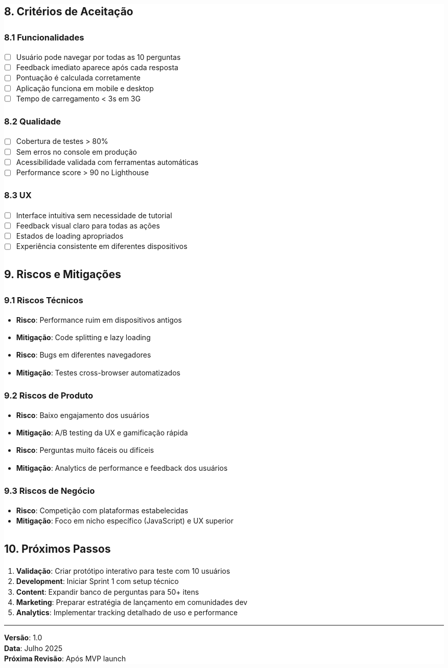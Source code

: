 ## 8. Critérios de Aceitação

### 8.1 Funcionalidades
- [ ] Usuário pode navegar por todas as 10 perguntas
- [ ] Feedback imediato aparece após cada resposta
- [ ] Pontuação é calculada corretamente
- [ ] Aplicação funciona em mobile e desktop
- [ ] Tempo de carregamento < 3s em 3G

### 8.2 Qualidade
- [ ] Cobertura de testes > 80%
- [ ] Sem erros no console em produção
- [ ] Acessibilidade validada com ferramentas automáticas
- [ ] Performance score > 90 no Lighthouse

### 8.3 UX
- [ ] Interface intuitiva sem necessidade de tutorial
- [ ] Feedback visual claro para todas as ações
- [ ] Estados de loading apropriados
- [ ] Experiência consistente em diferentes dispositivos

## 9. Riscos e Mitigações

### 9.1 Riscos Técnicos
- **Risco**: Performance ruim em dispositivos antigos
- **Mitigação**: Code splitting e lazy loading

- **Risco**: Bugs em diferentes navegadores
- **Mitigação**: Testes cross-browser automatizados

### 9.2 Riscos de Produto
- **Risco**: Baixo engajamento dos usuários
- **Mitigação**: A/B testing da UX e gamificação rápida

- **Risco**: Perguntas muito fáceis ou difíceis
- **Mitigação**: Analytics de performance e feedback dos usuários

### 9.3 Riscos de Negócio
- **Risco**: Competição com plataformas estabelecidas
- **Mitigação**: Foco em nicho específico (JavaScript) e UX superior

## 10. Próximos Passos

1. **Validação**: Criar protótipo interativo para teste com 10 usuários
2. **Development**: Iniciar Sprint 1 com setup técnico
3. **Content**: Expandir banco de perguntas para 50+ itens
4. **Marketing**: Preparar estratégia de lançamento em comunidades dev
5. **Analytics**: Implementar tracking detalhado de uso e performance

---

**Versão**: 1.0  
**Data**: Julho 2025  
**Próxima Revisão**: Após MVP launch